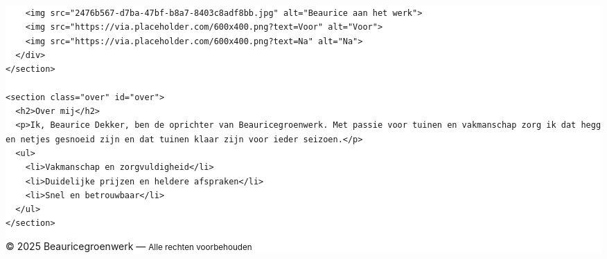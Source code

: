        <img src="2476b567-d7ba-47bf-b8a7-8403c8adf8bb.jpg" alt="Beaurice aan het werk">
        <img src="https://via.placeholder.com/600x400.png?text=Voor" alt="Voor">
        <img src="https://via.placeholder.com/600x400.png?text=Na" alt="Na">
      </div>
    </section>

    <section class="over" id="over">
      <h2>Over mij</h2>
      <p>Ik, Beaurice Dekker, ben de oprichter van Beauricegroenwerk. Met passie voor tuinen en vakmanschap zorg ik dat heggen netjes gesnoeid zijn en dat tuinen klaar zijn voor ieder seizoen.</p>
      <ul>
        <li>Vakmanschap en zorgvuldigheid</li>
        <li>Duidelijke prijzen en heldere afspraken</li>
        <li>Snel en betrouwbaar</li>
      </ul>
    </section>

  </main>

  <footer>
    <p>&copy; 2025 Beauricegroenwerk — <small>Alle rechten voorbehouden</small></p>
  </footer>

  
</body>
</html>
